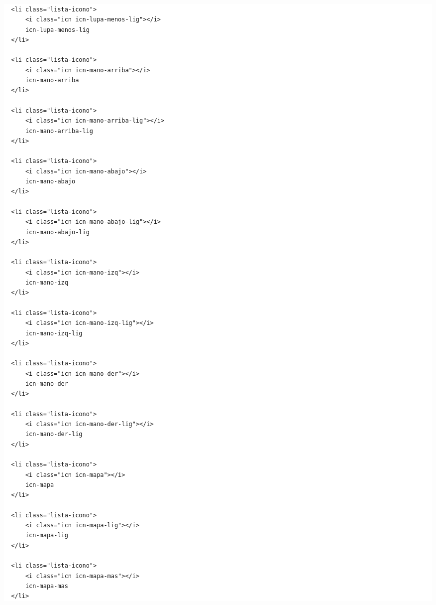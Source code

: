       <li class="lista-icono"> 
          <i class="icn icn-lupa-menos-lig"></i>
          icn-lupa-menos-lig
      </li>
  
      <li class="lista-icono"> 
          <i class="icn icn-mano-arriba"></i>
          icn-mano-arriba
      </li>

      <li class="lista-icono"> 
          <i class="icn icn-mano-arriba-lig"></i>
          icn-mano-arriba-lig
      </li>
  
      <li class="lista-icono"> 
          <i class="icn icn-mano-abajo"></i>
          icn-mano-abajo
      </li>

      <li class="lista-icono"> 
          <i class="icn icn-mano-abajo-lig"></i>
          icn-mano-abajo-lig
      </li>
  
      <li class="lista-icono"> 
          <i class="icn icn-mano-izq"></i>
          icn-mano-izq
      </li>

      <li class="lista-icono"> 
          <i class="icn icn-mano-izq-lig"></i>
          icn-mano-izq-lig
      </li>
  
      <li class="lista-icono"> 
          <i class="icn icn-mano-der"></i>
          icn-mano-der
      </li>

      <li class="lista-icono"> 
          <i class="icn icn-mano-der-lig"></i>
          icn-mano-der-lig
      </li>
  
      <li class="lista-icono"> 
          <i class="icn icn-mapa"></i>
          icn-mapa
      </li>

      <li class="lista-icono"> 
          <i class="icn icn-mapa-lig"></i>
          icn-mapa-lig
      </li>
  
      <li class="lista-icono"> 
          <i class="icn icn-mapa-mas"></i>
          icn-mapa-mas
      </li>
